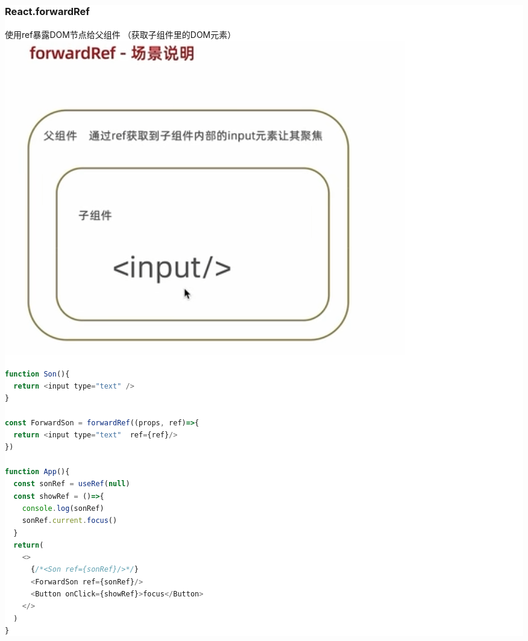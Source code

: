 ```js
```

### React.forwardRef
使用ref暴露DOM节点给父组件 （获取子组件里的DOM元素）
![2025-03-12-22-04-01.png](./images/2025-03-12-22-04-01.png)

```js
function Son(){
  return <input type="text" />
}

const ForwardSon = forwardRef((props, ref)=>{
  return <input type="text"  ref={ref}/>
})

function App(){
  const sonRef = useRef(null)
  const showRef = ()=>{
    console.log(sonRef)
    sonRef.current.focus()
  }
  return(
    <>
      {/*<Son ref={sonRef}/>*/}
      <ForwardSon ref={sonRef}/>
      <Button onClick={showRef}>focus</Button>
    </>
  )
}
```
